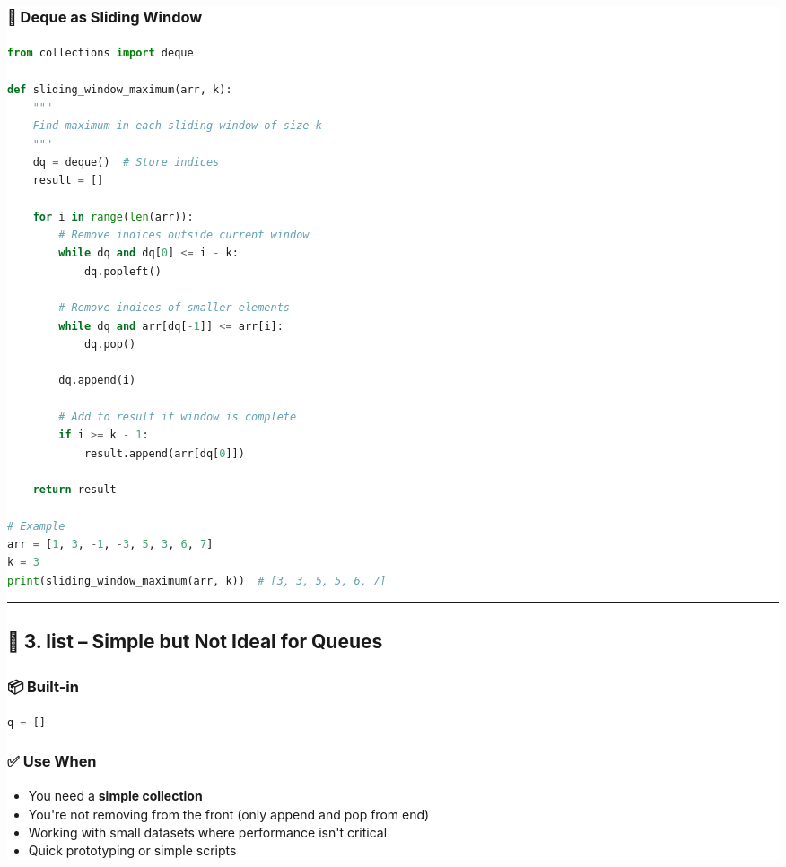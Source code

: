 ```python
```

### 🔄 Deque as Sliding Window

```python
from collections import deque

def sliding_window_maximum(arr, k):
    """
    Find maximum in each sliding window of size k
    """
    dq = deque()  # Store indices
    result = []
    
    for i in range(len(arr)):
        # Remove indices outside current window
        while dq and dq[0] <= i - k:
            dq.popleft()
        
        # Remove indices of smaller elements
        while dq and arr[dq[-1]] <= arr[i]:
            dq.pop()
        
        dq.append(i)
        
        # Add to result if window is complete
        if i >= k - 1:
            result.append(arr[dq[0]])
    
    return result

# Example
arr = [1, 3, -1, -3, 5, 3, 6, 7]
k = 3
print(sliding_window_maximum(arr, k))  # [3, 3, 5, 5, 6, 7]
```

---

## 🔹 3. list – Simple but Not Ideal for Queues

### 📦 Built-in

```python
q = []
```

### ✅ Use When

- You need a **simple collection**
- You're not removing from the front (only append and pop from end)
- Working with small datasets where performance isn't critical
- Quick prototyping or simple scripts
